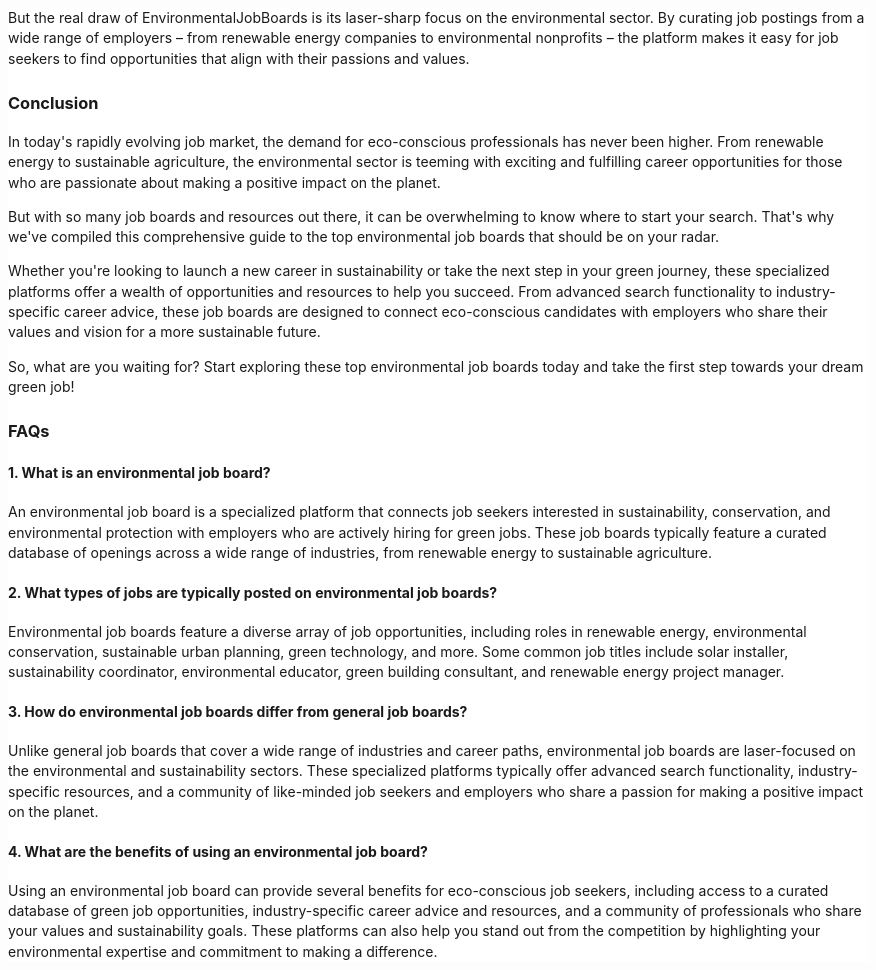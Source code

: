 But the real draw of EnvironmentalJobBoards is its laser-sharp focus on the environmental sector. By curating job postings from a wide range of employers – from renewable energy companies to environmental nonprofits – the platform makes it easy for job seekers to find opportunities that align with their passions and values.

### Conclusion

In today's rapidly evolving job market, the demand for eco-conscious professionals has never been higher. From renewable energy to sustainable agriculture, the environmental sector is teeming with exciting and fulfilling career opportunities for those who are passionate about making a positive impact on the planet.

But with so many job boards and resources out there, it can be overwhelming to know where to start your search. That's why we've compiled this comprehensive guide to the top environmental job boards that should be on your radar.

Whether you're looking to launch a new career in sustainability or take the next step in your green journey, these specialized platforms offer a wealth of opportunities and resources to help you succeed. From advanced search functionality to industry-specific career advice, these job boards are designed to connect eco-conscious candidates with employers who share their values and vision for a more sustainable future.

So, what are you waiting for? Start exploring these top environmental job boards today and take the first step towards your dream green job!

### FAQs

#### 1. What is an environmental job board?

An environmental job board is a specialized platform that connects job seekers interested in sustainability, conservation, and environmental protection with employers who are actively hiring for green jobs. These job boards typically feature a curated database of openings across a wide range of industries, from renewable energy to sustainable agriculture.

#### 2. What types of jobs are typically posted on environmental job boards?

Environmental job boards feature a diverse array of job opportunities, including roles in renewable energy, environmental conservation, sustainable urban planning, green technology, and more. Some common job titles include solar installer, sustainability coordinator, environmental educator, green building consultant, and renewable energy project manager.

#### 3. How do environmental job boards differ from general job boards?

Unlike general job boards that cover a wide range of industries and career paths, environmental job boards are laser-focused on the environmental and sustainability sectors. These specialized platforms typically offer advanced search functionality, industry-specific resources, and a community of like-minded job seekers and employers who share a passion for making a positive impact on the planet.

#### 4. What are the benefits of using an environmental job board?

Using an environmental job board can provide several benefits for eco-conscious job seekers, including access to a curated database of green job opportunities, industry-specific career advice and resources, and a community of professionals who share your values and sustainability goals. These platforms can also help you stand out from the competition by highlighting your environmental expertise and commitment to making a difference.
